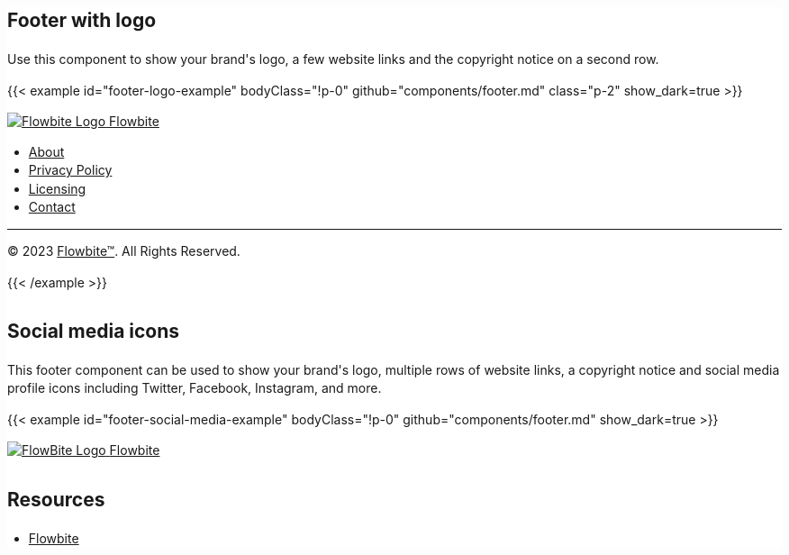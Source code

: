 ## Footer with logo

Use this component to show your brand's logo, a few website links and the copyright notice on a second row.

{{< example id="footer-logo-example" bodyClass="!p-0" github="components/footer.md" class="p-2" show_dark=true >}}

<footer class="bg-white rounded-lg shadow-sm dark:bg-gray-900 m-4">
    <div class="w-full max-w-screen-xl mx-auto p-4 md:py-8">
        <div class="sm:flex sm:items-center sm:justify-between">
            <a href="https://flowbite.com/" class="flex items-center mb-4 sm:mb-0 space-x-3 rtl:space-x-reverse">
                <img src="https://flowbite.com/docs/images/logo.svg" class="h-8" alt="Flowbite Logo" />
                <span class="self-center text-2xl font-semibold whitespace-nowrap dark:text-white">Flowbite</span>
            </a>
            <ul class="flex flex-wrap items-center mb-6 text-sm font-medium text-gray-500 sm:mb-0 dark:text-gray-400">
                <li>
                    <a href="#" class="hover:underline me-4 md:me-6">About</a>
                </li>
                <li>
                    <a href="#" class="hover:underline me-4 md:me-6">Privacy Policy</a>
                </li>
                <li>
                    <a href="#" class="hover:underline me-4 md:me-6">Licensing</a>
                </li>
                <li>
                    <a href="#" class="hover:underline">Contact</a>
                </li>
            </ul>
        </div>
        <hr class="my-6 border-gray-200 sm:mx-auto dark:border-gray-700 lg:my-8" />
        <span class="block text-sm text-gray-500 sm:text-center dark:text-gray-400">© 2023 <a href="https://flowbite.com/" class="hover:underline">Flowbite™</a>. All Rights Reserved.</span>
    </div>
</footer>

{{< /example >}}

## Social media icons

This footer component can be used to show your brand's logo, multiple rows of website links, a copyright notice and social media profile icons including Twitter, Facebook, Instagram, and more.

{{< example id="footer-social-media-example" bodyClass="!p-0" github="components/footer.md" show_dark=true >}}

<footer class="bg-white dark:bg-gray-900">
    <div class="mx-auto w-full max-w-screen-xl p-4 py-6 lg:py-8">
        <div class="md:flex md:justify-between">
          <div class="mb-6 md:mb-0">
              <a href="{{< param homepage >}}/" class="flex items-center">
                  <img src="https://flowbite.com/docs/images/logo.svg" class="h-8 me-3" alt="FlowBite Logo" />
                  <span class="self-center text-2xl font-semibold whitespace-nowrap dark:text-white">Flowbite</span>
              </a>
          </div>
          <div class="grid grid-cols-2 gap-8 sm:gap-6 sm:grid-cols-3">
              <div>
                  <h2 class="mb-6 text-sm font-semibold text-gray-900 uppercase dark:text-white">Resources</h2>
                  <ul class="text-gray-500 dark:text-gray-400 font-medium">
                      <li class="mb-4">
                          <a href="{{< param homepage >}}/" class="hover:underline">Flowbite</a>
                      </li>